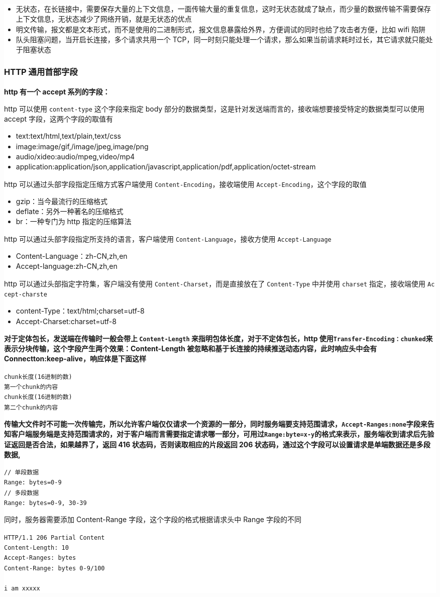 - 无状态，在长链接中，需要保存大量的上下文信息，一面传输大量的重复信息，这时无状态就成了缺点，而少量的数据传输不需要保存上下文信息，无状态减少了网络开销，就是无状态的优点
- 明文传输，报文都是文本形式，而不是使用的二进制形式，报文信息暴露给外界，方便调试的同时也给了攻击者方便，比如 wifi 陷阱
- 队头阻塞问题，当开启长连接，多个请求共用一个 TCP，同一时刻只能处理一个请求，那么如果当前请求耗时过长，其它请求就只能处于阻塞状态

### HTTP 通用首部字段

**http 有一个 accept 系列的字段：**

http 可以使用 `content-type` 这个字段来指定 body 部分的数据类型，这是针对发送端而言的，接收端想要接受特定的数据类型可以使用 accept 字段，这两个字段的取值有

- text:text/html,text/plain,text/css
- image:image/gif,/image/jpeg,image/png
- audio/xideo:audio/mpeg,video/mp4
- application:application/json,application/javascript,application/pdf,application/octet-stream

http 可以通过头部字段指定压缩方式客户端使用 `Content-Encoding`，接收端使用 `Accept-Encoding`，这个字段的取值

- gzip：当今最流行的压缩格式
- deflate：另外一种著名的压缩格式
- br：一种专门为 http 指定的压缩算法

http 可以通过头部字段指定所支持的语言，客户端使用 `Content-Language`，接收方使用 `Accept-Language`

- Content-Language：zh-CN,zh,en
- Accept-language:zh-CN,zh,en

http 可以通过头部指定字符集，客户端没有使用 `Content-Charset`，而是直接放在了 `Content-Type` 中并使用 `charset` 指定，接收端使用 `Accept-charste`

- content-Type：text/html;charset=utf-8
- Accept-Charset:charset=utf-8

**对于定体包长，发送端在传输时一般会带上 `Content-Length` 来指明包体长度，对于不定体包长，http 使用`Transfer-Encoding：chunked`来表示分块传输，这个字段产生两个效果：Content-Length 被忽略和基于长连接的持续推送动态内容，此时响应头中会有 Connectton:keep-alive，响应体是下面这样**

```
chunk长度(16进制的数)
第一个chunk的内容
chunk长度(16进制的数)
第二个chunk的内容
```

**传输大文件时不可能一次传输完，所以允许客户端仅仅请求一个资源的一部分，同时服务端要支持范围请求，`Accept-Ranges:none`字段来告知客户端服务端是支持范围请求的，对于客户端而言需要指定请求哪一部分，可用过`Range:byte=x-y`的格式来表示，服务端收到请求后先验证返回是否合法，如果越界了，返回 416 状态码，否则读取相应的片段返回 206 状态码，通过这个字段可以设置请求是单端数据还是多段数据,**

```
// 单段数据
Range: bytes=0-9
// 多段数据
Range: bytes=0-9, 30-39
```

同时，服务器需要添加 Content-Range 字段，这个字段的格式根据请求头中 Range 字段的不同

```
HTTP/1.1 206 Partial Content
Content-Length: 10
Accept-Ranges: bytes
Content-Range: bytes 0-9/100

i am xxxxx
```
